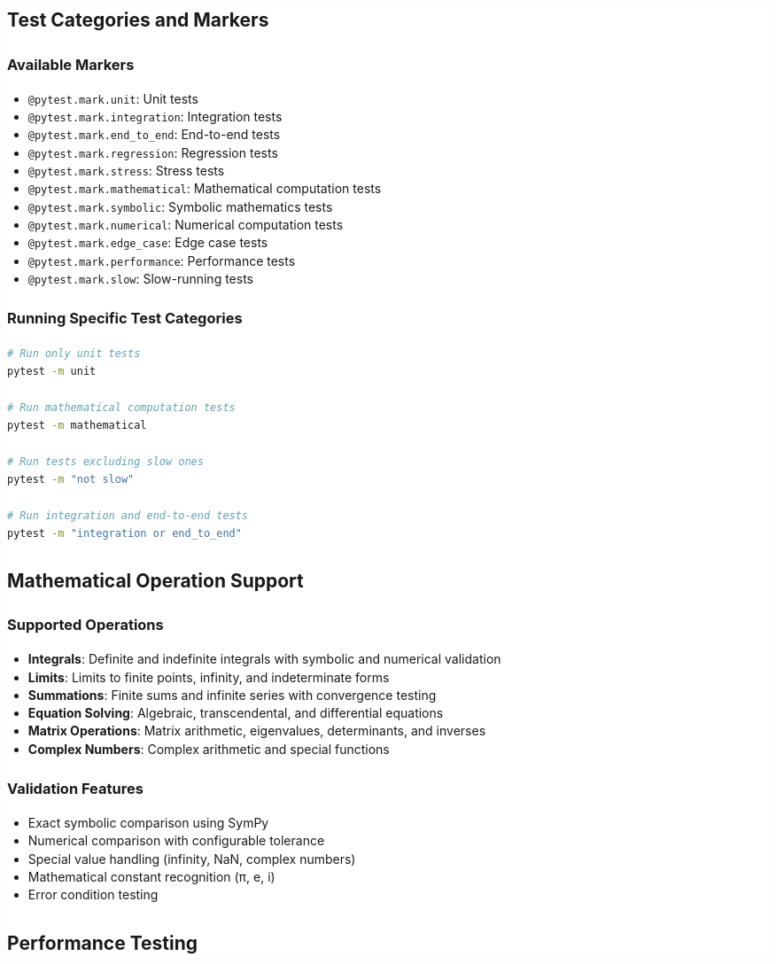 ## Test Categories and Markers

### Available Markers
- `@pytest.mark.unit`: Unit tests
- `@pytest.mark.integration`: Integration tests  
- `@pytest.mark.end_to_end`: End-to-end tests
- `@pytest.mark.regression`: Regression tests
- `@pytest.mark.stress`: Stress tests
- `@pytest.mark.mathematical`: Mathematical computation tests
- `@pytest.mark.symbolic`: Symbolic mathematics tests
- `@pytest.mark.numerical`: Numerical computation tests
- `@pytest.mark.edge_case`: Edge case tests
- `@pytest.mark.performance`: Performance tests
- `@pytest.mark.slow`: Slow-running tests

### Running Specific Test Categories

```bash
# Run only unit tests
pytest -m unit

# Run mathematical computation tests
pytest -m mathematical

# Run tests excluding slow ones
pytest -m "not slow"

# Run integration and end-to-end tests
pytest -m "integration or end_to_end"
```

## Mathematical Operation Support

### Supported Operations
- **Integrals**: Definite and indefinite integrals with symbolic and numerical validation
- **Limits**: Limits to finite points, infinity, and indeterminate forms
- **Summations**: Finite sums and infinite series with convergence testing
- **Equation Solving**: Algebraic, transcendental, and differential equations
- **Matrix Operations**: Matrix arithmetic, eigenvalues, determinants, and inverses
- **Complex Numbers**: Complex arithmetic and special functions

### Validation Features
- Exact symbolic comparison using SymPy
- Numerical comparison with configurable tolerance
- Special value handling (infinity, NaN, complex numbers)
- Mathematical constant recognition (π, e, i)
- Error condition testing

## Performance Testing
